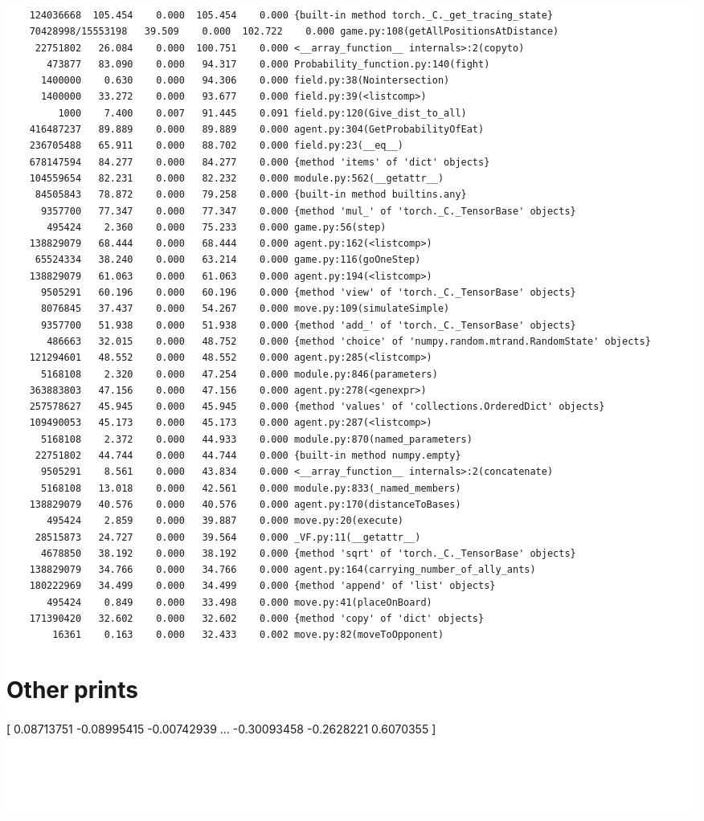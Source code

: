         124036668  105.454    0.000  105.454    0.000 {built-in method torch._C._get_tracing_state}
        70428998/15553198   39.509    0.000  102.722    0.000 game.py:108(getAllPositionsAtDistance)
         22751802   26.084    0.000  100.751    0.000 <__array_function__ internals>:2(copyto)
           473877   83.090    0.000   94.317    0.000 Probability_function.py:140(fight)
          1400000    0.630    0.000   94.306    0.000 field.py:38(Nointersection)
          1400000   33.272    0.000   93.677    0.000 field.py:39(<listcomp>)
             1000    7.400    0.007   91.445    0.091 field.py:120(Give_dist_to_all)
        416487237   89.889    0.000   89.889    0.000 agent.py:304(GetProbabilityOfEat)
        236705488   65.911    0.000   88.702    0.000 field.py:23(__eq__)
        678147594   84.277    0.000   84.277    0.000 {method 'items' of 'dict' objects}
        104559654   82.231    0.000   82.232    0.000 module.py:562(__getattr__)
         84505843   78.872    0.000   79.258    0.000 {built-in method builtins.any}
          9357700   77.347    0.000   77.347    0.000 {method 'mul_' of 'torch._C._TensorBase' objects}
           495424    2.360    0.000   75.233    0.000 game.py:56(step)
        138829079   68.444    0.000   68.444    0.000 agent.py:162(<listcomp>)
         65524334   38.240    0.000   63.214    0.000 game.py:116(goOneStep)
        138829079   61.063    0.000   61.063    0.000 agent.py:194(<listcomp>)
          9505291   60.196    0.000   60.196    0.000 {method 'view' of 'torch._C._TensorBase' objects}
          8076845   37.437    0.000   54.267    0.000 move.py:109(simulateSimple)
          9357700   51.938    0.000   51.938    0.000 {method 'add_' of 'torch._C._TensorBase' objects}
           486663   32.015    0.000   48.752    0.000 {method 'choice' of 'numpy.random.mtrand.RandomState' objects}
        121294601   48.552    0.000   48.552    0.000 agent.py:285(<listcomp>)
          5168108    2.320    0.000   47.254    0.000 module.py:846(parameters)
        363883803   47.156    0.000   47.156    0.000 agent.py:278(<genexpr>)
        257578627   45.945    0.000   45.945    0.000 {method 'values' of 'collections.OrderedDict' objects}
        109490053   45.173    0.000   45.173    0.000 agent.py:287(<listcomp>)
          5168108    2.372    0.000   44.933    0.000 module.py:870(named_parameters)
         22751802   44.744    0.000   44.744    0.000 {built-in method numpy.empty}
          9505291    8.561    0.000   43.834    0.000 <__array_function__ internals>:2(concatenate)
          5168108   13.018    0.000   42.561    0.000 module.py:833(_named_members)
        138829079   40.576    0.000   40.576    0.000 agent.py:170(distanceToBases)
           495424    2.859    0.000   39.887    0.000 move.py:20(execute)
         28515873   24.727    0.000   39.564    0.000 _VF.py:11(__getattr__)
          4678850   38.192    0.000   38.192    0.000 {method 'sqrt' of 'torch._C._TensorBase' objects}
        138829079   34.766    0.000   34.766    0.000 agent.py:164(carrying_number_of_ally_ants)
        180222969   34.499    0.000   34.499    0.000 {method 'append' of 'list' objects}
           495424    0.849    0.000   33.498    0.000 move.py:41(placeOnBoard)
        171390420   32.602    0.000   32.602    0.000 {method 'copy' of 'dict' objects}
            16361    0.163    0.000   32.433    0.002 move.py:82(moveToOpponent)


# Other prints

[ 0.08713751 -0.08995415 -0.00742939 ... -0.30093458 -0.2628221
  0.6070355 ]

 <br /> 
 <br /> 
 <br /> 
 <br />
